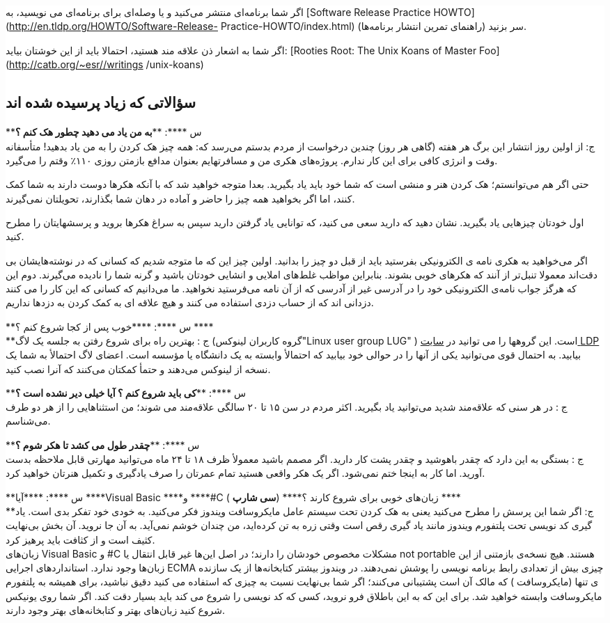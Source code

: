 اگر شما برنامه‌ای منتشر می‌کنید و یا وصله‌ای برای برنامه‌ای می نویسید، به
[Software Release Practice HOWTO](http://en.tldp.org/HOWTO/Software-Release-
Practice-HOWTO/index.html) (راهنمای تمرین انتشار برنامه‌ها) سر بزنید.

اگر شما به اشعار ذن علاقه مند هستید، احتمالا باید از این خوشتان بیاید:
[Rooties Root: The Unix Koans of Master Foo](http://catb.org/~esr//writings
/unix-koans)

## سؤالاتی که زیاد پرسیده شده اند

**س ****: ****به من یاد می دهید چطور هک کنم ؟**  
ج: از اولین روز انتشار این برگ هر هفته (گاهی هر روز) چندین درخواست از مردم
بدستم می‌رسد که: همه چیز هک کردن را به من یاد بدهید! متأسفانه وقت و انرژی کافی
برای این کار ندارم. پروژه‌های هکری من و مسافرتهایم بعنوان مدافع بازمتن روزی
۱۱۰٪ وقتم را می‌گیرد.

حتی اگر هم می‌توانستم؛ هک کردن هنر و منشی است که شما خود باید یاد بگیرید. بعدا
متوجه خواهید شد که با آنکه هکرها دوست دارند به شما کمک کنند، اما اگر بخواهید
همه چیز را حاضر و آماده در دهان شما بگذارند، تحویلتان نمی‌گیرند.

اول خودتان چیزهایی یاد بگیرید. نشان دهید که دارید سعی می کنید، که توانایی یاد
گرفتن دارید سپس به سراغ هکرها بروید و پرسشهایتان را مطرح کنید.

اگر می‌خواهید به هکری نامه ی الکترونیکی بفرستید باید از قبل دو چیز را بدانید.
اولین چیز این که ما متوجه شدیم که کسانی که در نوشته‌هایشان بی دقت‌اند معمولا
تنبل‌تر از آنند که هکرهای خوبی بشوند. بنابراین مواظب غلط‌های املایی و انشایی
خودتان باشید و گرنه شما را نادیده می‌گیرند. دوم این که هرگز جواب نامه‌ی
الکترونیکی خود را در آدرسی غیر از آدرسی که از آن نامه می‌فرستید نخواهید. ما
می‌دانیم که کسانی که این کار را می کنند دزدانی اند که از حساب دزدی استفاده می
کنند و هیچ علاقه ای به کمک کردن به دزدها نداریم.

**س ****: ****خوب پس از کجا شروع کنم ؟ ****  
**ج‌ : بهترین راه برای شروع رفتن به جلسه یک لاگ (گروه کاربران لینوکس"Linux user group LUG" ) است. این گروهها را می توانید در [سایت ](http://www.tldp.org/links/index.html)[LDP](http://www.tldp.org/links/index.html) بیابید. به احتمال قوی می‌توانید یکی از آنها را در حوالی خود بیابید که احتمالأ وابسته به یک دانشگاه یا مؤسسه است. اعضای لاگ احتمالأ به شما یک نسخه از لینوکس می‌دهند و حتمأ کمکتان می‌کنند که آنرا نصب کنید.

**س ****: ****کی باید شروع کنم ؟ آیا خیلی دیر نشده است ؟**  
ج : در هر سنی که علاقه‌مند شدید می‌توانید یاد بگیرید. اکثر مردم در سن ۱۵ تا ۲۰
سالگی علاقه‌مند می شوند؛ من استثناهایی را از هر دو طرف می‌شناسم.

**س ****: ****چقدر طول می کشد تا هکر شوم ؟**  
ج : بستگی به این دارد که چقدر باهوشید و چقدر پشت کار دارید. اگر مصمم باشید
معمولأ ظرف ۱۸ تا ۲۴ ماه می‌توانید مهارتی قابل ملاحظه بدست آورید. اما کار به
اینجا ختم نمی‌شود. اگر یک هکر واقعی هستید تمام عمرتان را صرف یادگیری و تکمیل
هنرتان خواهید کرد.

**س ****: ****آیا ****Visual Basic ****و ****#C ( ****سی شارپ****) ****زبان‌های خوبی برای شروع کارند ؟ ****  
**ج: اگر شما این پرسش را مطرح می‌کنید یعنی به هک کردن تحت سیستم عامل مایکروسافت ویندوز فکر می‌کنید. به خودی خود تفکر بدی است. یاد گیری کد نویسی تحت پلتفورم ویندوز مانند یاد گیری رقص است وقتی زره به تن کرده‌اید، من چندان خوشم نمی‌آید. به آن جا نروید. آن بخش بی‌نهایت کثیف است و از کثافت باید پرهیز کرد.  
زبان‌های Visual Basic و #C مشکلات مخصوص خودشان را دارند؛ در اصل این‌ها غیر
قابل انتقال یا not portable هستند. هیچ نسخه‌ی بازمتنی از این زبان‌ها وجود
ندارد. استاندارد‌های اجرایی ECMA چیزی بیش از تعدادی رابط برنامه نویسی را پوشش
نمی‌دهند. در ویندوز بیشتر کتابخانه‌ها از یک سازنده ی تنها (مایکروسافت ) که
مالک آن است پشتیبانی می‌کنند؛ اگر شما بی‌نهایت نسبت به چیزی که استفاده می کنید
دقیق نباشید، برای همیشه به پلتفورم مایکروسافت وابسته خواهید شد. برای این که به
این باطلاق فرو نروید، کسی که کد نویسی را شروع می کند باید بسیار دقت کند. اگر
شما روی یونیکس شروع کنید زبان‌های بهتر و کتابخانه‌های بهتر وجود دارند.
